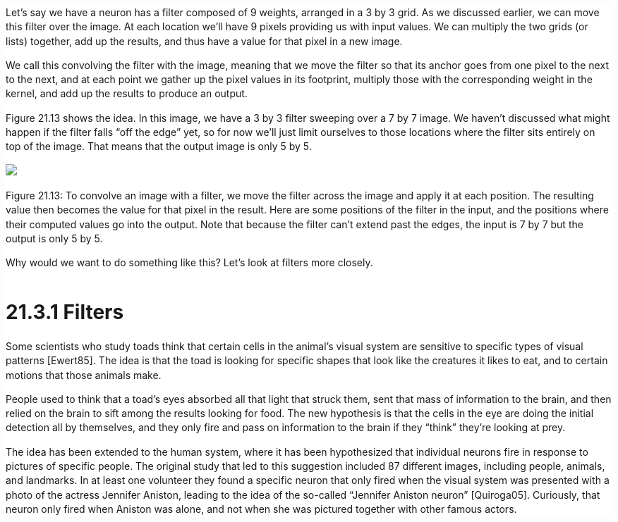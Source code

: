 Let’s say we have a neuron has a filter composed of 9 weights, arranged 
in a 3 by 3 grid. As we discussed earlier, we can move this filter over 
the image. At each location we’ll have 9 pixels providing us with input 
values. We can multiply the two grids (or lists) together, add up the 
results, and thus have a value for that pixel in a new image. 

We call this convolving the filter with the image, meaning that we 
move the filter so that its anchor goes from one pixel to the next to the 
next, and at each point we gather up the pixel values in its footprint, 
multiply those with the corresponding weight in the kernel, and add 
up the results to produce an output.

Figure 21.13 shows the idea. In this image, we have a 3 by 3 filter sweeping over a 7 by 7 image. We haven’t discussed what might happen if 
the filter falls “off the edge” yet, so for now we’ll just limit ourselves to 
those locations where the filter sits entirely on top of the image. That 
means that the output image is only 5 by 5.

<img src='image/32.png'>

Figure 21.13: To convolve an image with a filter, we move the filter across 
the image and apply it at each position. The resulting value then becomes 
the value for that pixel in the result. Here are some positions of the filter 
in the input, and the positions where their computed values go into the 
output. Note that because the filter can’t extend past the edges, the input 
is 7 by 7 but the output is only 5 by 5.

Why would we want to do something like this? Let’s look at filters more 
closely.

# 21.3.1 Filters

Some scientists who study toads think that certain cells in the animal’s visual system are sensitive to specific types of visual patterns 
[Ewert85]. The idea is that the toad is looking for specific shapes that 
look like the creatures it likes to eat, and to certain motions that those 
animals make. 

People used to think that a toad’s eyes absorbed all that light that struck 
them, sent that mass of information to the brain, and then relied on the 
brain to sift among the results looking for food. The new hypothesis is that the cells in the eye are doing the initial detection all by themselves, 
and they only fire and pass on information to the brain if they “think” 
they’re looking at prey.

The idea has been extended to the human system, where it has been 
hypothesized that individual neurons fire in response to pictures of 
specific people. The original study that led to this suggestion included 
87 different images, including people, animals, and landmarks. In at 
least one volunteer they found a specific neuron that only fired when 
the visual system was presented with a photo of the actress Jennifer 
Aniston, leading to the idea of the so-called “Jennifer Aniston neuron” 
[Quiroga05]. Curiously, that neuron only fired when Aniston was alone, 
and not when she was pictured together with other famous actors. 
